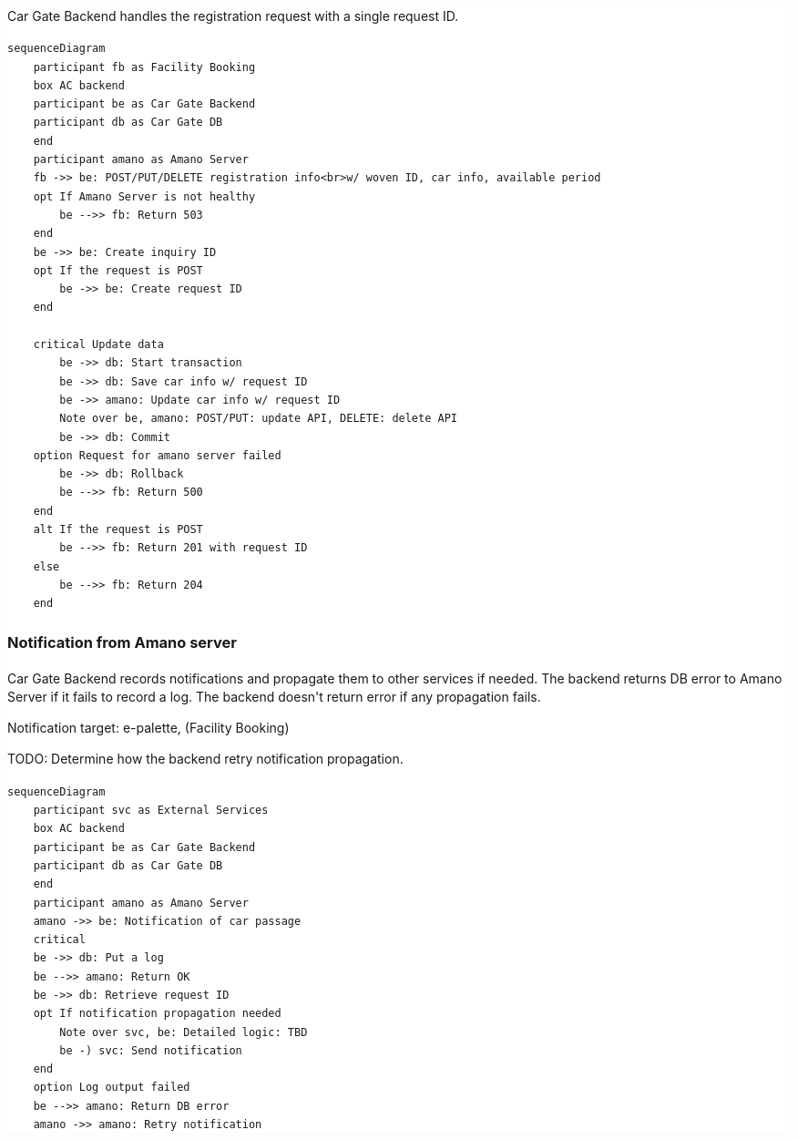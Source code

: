 Car Gate Backend handles the registration request with a single request ID.

```mermaid
sequenceDiagram
    participant fb as Facility Booking
    box AC backend
    participant be as Car Gate Backend
    participant db as Car Gate DB
    end
    participant amano as Amano Server
    fb ->> be: POST/PUT/DELETE registration info<br>w/ woven ID, car info, available period
    opt If Amano Server is not healthy
        be -->> fb: Return 503
    end
    be ->> be: Create inquiry ID
    opt If the request is POST
        be ->> be: Create request ID
    end

    critical Update data
        be ->> db: Start transaction
        be ->> db: Save car info w/ request ID
        be ->> amano: Update car info w/ request ID
        Note over be, amano: POST/PUT: update API, DELETE: delete API
        be ->> db: Commit
    option Request for amano server failed
        be ->> db: Rollback
        be -->> fb: Return 500
    end
    alt If the request is POST
        be -->> fb: Return 201 with request ID
    else
        be -->> fb: Return 204
    end
```

### Notification from Amano server

Car Gate Backend records notifications and propagate them to other services if needed.
The backend returns DB error to Amano Server if it fails to record a log.
The backend doesn't return error if any propagation fails.

Notification target: e-palette, (Facility Booking)

TODO: Determine how the backend retry notification propagation.

```mermaid
sequenceDiagram
    participant svc as External Services
    box AC backend
    participant be as Car Gate Backend
    participant db as Car Gate DB
    end
    participant amano as Amano Server
    amano ->> be: Notification of car passage
    critical
    be ->> db: Put a log
    be -->> amano: Return OK
    be ->> db: Retrieve request ID
    opt If notification propagation needed
        Note over svc, be: Detailed logic: TBD
        be -) svc: Send notification
    end
    option Log output failed
    be -->> amano: Return DB error
    amano ->> amano: Retry notification
```